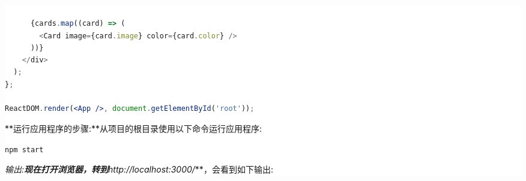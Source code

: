```jsx

      {cards.map((card) => (
        <Card image={card.image} color={card.color} />
      ))}
    </div>
  );
};

ReactDOM.render(<App />, document.getElementById('root'));
```

**运行应用程序的步骤:**从项目的根目录使用以下命令运行应用程序:

```jsx
npm start
```

**输出:**现在打开浏览器，转到***http://localhost:3000/***，会看到如下输出:
